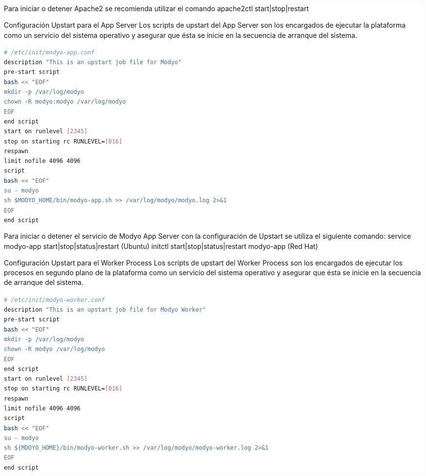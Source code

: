 

Para iniciar o detener Apache2 se recomienda utilizar el comando apache2ctl start|stop|restart

Configuración Upstart para el App Server
Los scripts de upstart del App Server son los encargados de ejecutar la plataforma como un servicio del sistema operativo y asegurar que ésta se inicie en la secuencia de arranque del sistema.

```sh
# /etc/init/modyo-app.conf
description "This is an upstart job file for Modyo"
pre-start script
bash << "EOF"
mkdir -p /var/log/modyo
chown -R modyo:modyo /var/log/modyo
EOF
end script
start on runlevel [2345]
stop on starting rc RUNLEVEL=[016]
respawn
limit nofile 4096 4096
script
bash << "EOF"
su - modyo
sh $MODYO_HOME/bin/modyo-app.sh >> /var/log/modyo/modyo.log 2>&1
EOF
end script
```

Para iniciar o detener el servicio de Modyo App Server con la configuración de Upstart se utiliza el siguiente comando:
service modyo-app start|stop|status|restart (Ubuntu)
initctl start|stop|status|restart modyo-app (Red Hat)

Configuración Upstart para el Worker Process
Los scripts de upstart del Worker Process son los encargados de ejecutar los procesos en segundo plano de la plataforma como un servicio del sistema operativo y asegurar que ésta se inicie en la secuencia de arranque del sistema.

```sh
# /etc/init/modyo-worker.conf
description "This is an upstart job file for Modyo Worker"
pre-start script
bash << "EOF"
mkdir -p /var/log/modyo
chown -R modyo /var/log/modyo
EOF
end script
start on runlevel [2345]
stop on starting rc RUNLEVEL=[016]
respawn
limit nofile 4096 4096
script
bash << "EOF"
su - modyo
sh ${MDOYO_HOME}/bin/modyo-worker.sh >> /var/log/modyo/modyo-worker.log 2>&1
EOF
end script
```
